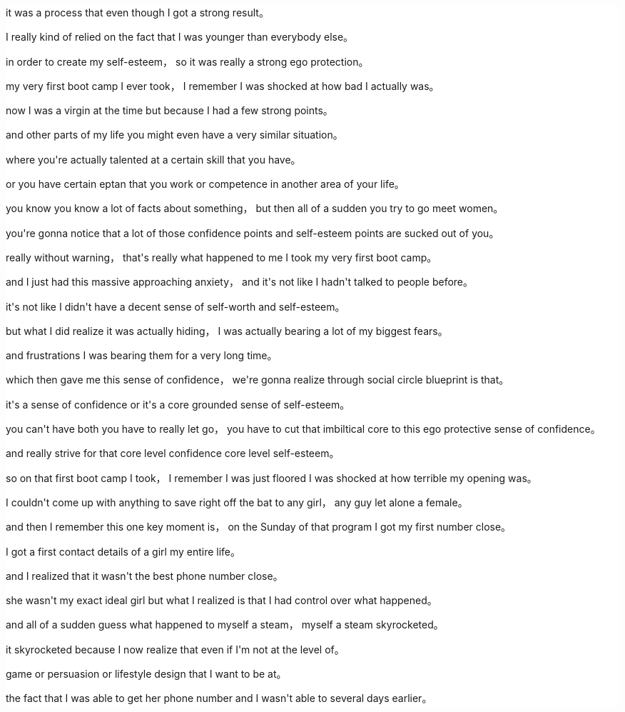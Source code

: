  it was a process that even though I got a strong result。

 I really kind of relied on the fact that I was younger than everybody else。

 in order to create my self-esteem， so it was really a strong ego protection。

 my very first boot camp I ever took， I remember I was shocked at how bad I actually was。

 now I was a virgin at the time but because I had a few strong points。

 and other parts of my life you might even have a very similar situation。

 where you're actually talented at a certain skill that you have。

 or you have certain eptan that you work or competence in another area of your life。

 you know you know a lot of facts about something， but then all of a sudden you try to go meet women。

 you're gonna notice that a lot of those confidence points and self-esteem points are sucked out of you。

 really without warning， that's really what happened to me I took my very first boot camp。

 and I just had this massive approaching anxiety， and it's not like I hadn't talked to people before。

 it's not like I didn't have a decent sense of self-worth and self-esteem。

 but what I did realize it was actually hiding， I was actually bearing a lot of my biggest fears。

 and frustrations I was bearing them for a very long time。

 which then gave me this sense of confidence， we're gonna realize through social circle blueprint is that。

 it's a sense of confidence or it's a core grounded sense of self-esteem。

 you can't have both you have to really let go， you have to cut that imbiltical core to this ego protective sense of confidence。

 and really strive for that core level confidence core level self-esteem。

 so on that first boot camp I took， I remember I was just floored I was shocked at how terrible my opening was。

 I couldn't come up with anything to save right off the bat to any girl， any guy let alone a female。

 and then I remember this one key moment is， on the Sunday of that program I got my first number close。

 I got a first contact details of a girl my entire life。

 and I realized that it wasn't the best phone number close。

 she wasn't my exact ideal girl but what I realized is that I had control over what happened。

 and all of a sudden guess what happened to myself a steam， myself a steam skyrocketed。

 it skyrocketed because I now realize that even if I'm not at the level of。

 game or persuasion or lifestyle design that I want to be at。

 the fact that I was able to get her phone number and I wasn't able to several days earlier。
